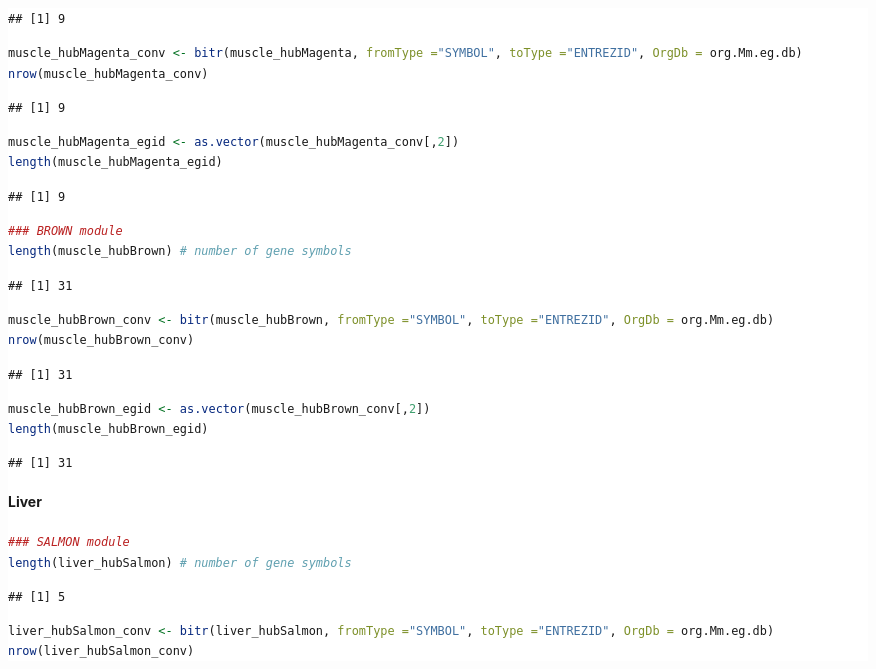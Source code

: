     ## [1] 9

``` r
muscle_hubMagenta_conv <- bitr(muscle_hubMagenta, fromType ="SYMBOL", toType ="ENTREZID", OrgDb = org.Mm.eg.db)
nrow(muscle_hubMagenta_conv)
```

    ## [1] 9

``` r
muscle_hubMagenta_egid <- as.vector(muscle_hubMagenta_conv[,2])
length(muscle_hubMagenta_egid)
```

    ## [1] 9

``` r
### BROWN module
length(muscle_hubBrown) # number of gene symbols
```

    ## [1] 31

``` r
muscle_hubBrown_conv <- bitr(muscle_hubBrown, fromType ="SYMBOL", toType ="ENTREZID", OrgDb = org.Mm.eg.db)
nrow(muscle_hubBrown_conv)
```

    ## [1] 31

``` r
muscle_hubBrown_egid <- as.vector(muscle_hubBrown_conv[,2])
length(muscle_hubBrown_egid)
```

    ## [1] 31

#### Liver

``` r
### SALMON module
length(liver_hubSalmon) # number of gene symbols
```

    ## [1] 5

``` r
liver_hubSalmon_conv <- bitr(liver_hubSalmon, fromType ="SYMBOL", toType ="ENTREZID", OrgDb = org.Mm.eg.db)
nrow(liver_hubSalmon_conv)
```
